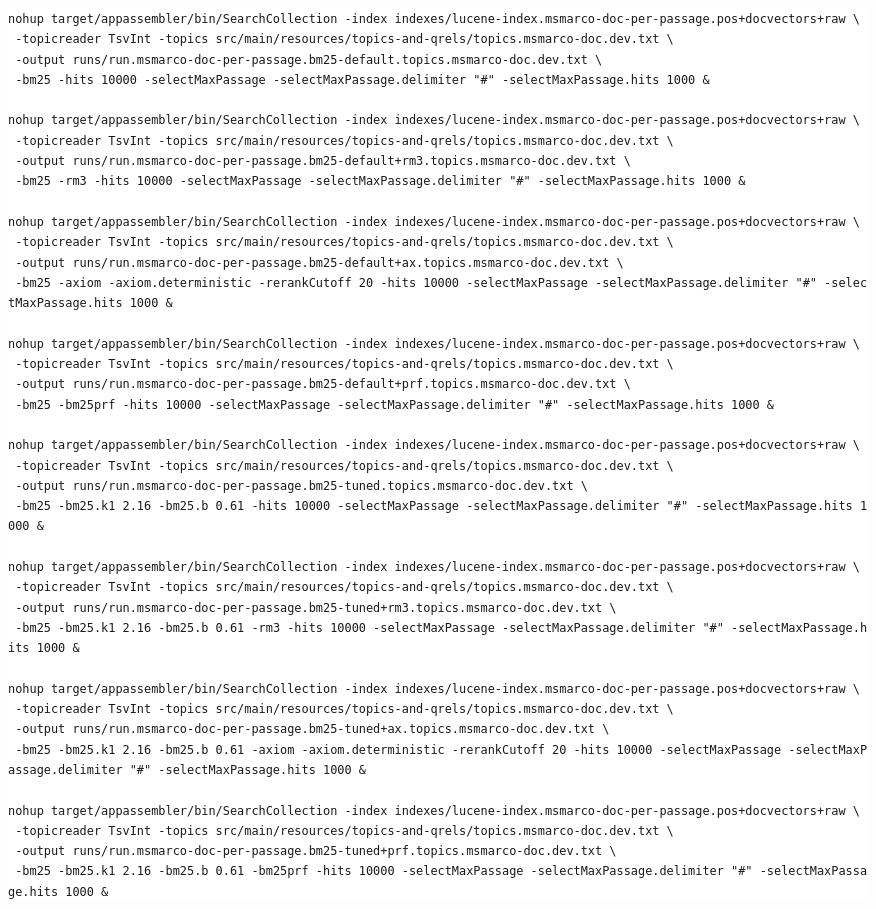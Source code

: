 ```
nohup target/appassembler/bin/SearchCollection -index indexes/lucene-index.msmarco-doc-per-passage.pos+docvectors+raw \
 -topicreader TsvInt -topics src/main/resources/topics-and-qrels/topics.msmarco-doc.dev.txt \
 -output runs/run.msmarco-doc-per-passage.bm25-default.topics.msmarco-doc.dev.txt \
 -bm25 -hits 10000 -selectMaxPassage -selectMaxPassage.delimiter "#" -selectMaxPassage.hits 1000 &

nohup target/appassembler/bin/SearchCollection -index indexes/lucene-index.msmarco-doc-per-passage.pos+docvectors+raw \
 -topicreader TsvInt -topics src/main/resources/topics-and-qrels/topics.msmarco-doc.dev.txt \
 -output runs/run.msmarco-doc-per-passage.bm25-default+rm3.topics.msmarco-doc.dev.txt \
 -bm25 -rm3 -hits 10000 -selectMaxPassage -selectMaxPassage.delimiter "#" -selectMaxPassage.hits 1000 &

nohup target/appassembler/bin/SearchCollection -index indexes/lucene-index.msmarco-doc-per-passage.pos+docvectors+raw \
 -topicreader TsvInt -topics src/main/resources/topics-and-qrels/topics.msmarco-doc.dev.txt \
 -output runs/run.msmarco-doc-per-passage.bm25-default+ax.topics.msmarco-doc.dev.txt \
 -bm25 -axiom -axiom.deterministic -rerankCutoff 20 -hits 10000 -selectMaxPassage -selectMaxPassage.delimiter "#" -selectMaxPassage.hits 1000 &

nohup target/appassembler/bin/SearchCollection -index indexes/lucene-index.msmarco-doc-per-passage.pos+docvectors+raw \
 -topicreader TsvInt -topics src/main/resources/topics-and-qrels/topics.msmarco-doc.dev.txt \
 -output runs/run.msmarco-doc-per-passage.bm25-default+prf.topics.msmarco-doc.dev.txt \
 -bm25 -bm25prf -hits 10000 -selectMaxPassage -selectMaxPassage.delimiter "#" -selectMaxPassage.hits 1000 &

nohup target/appassembler/bin/SearchCollection -index indexes/lucene-index.msmarco-doc-per-passage.pos+docvectors+raw \
 -topicreader TsvInt -topics src/main/resources/topics-and-qrels/topics.msmarco-doc.dev.txt \
 -output runs/run.msmarco-doc-per-passage.bm25-tuned.topics.msmarco-doc.dev.txt \
 -bm25 -bm25.k1 2.16 -bm25.b 0.61 -hits 10000 -selectMaxPassage -selectMaxPassage.delimiter "#" -selectMaxPassage.hits 1000 &

nohup target/appassembler/bin/SearchCollection -index indexes/lucene-index.msmarco-doc-per-passage.pos+docvectors+raw \
 -topicreader TsvInt -topics src/main/resources/topics-and-qrels/topics.msmarco-doc.dev.txt \
 -output runs/run.msmarco-doc-per-passage.bm25-tuned+rm3.topics.msmarco-doc.dev.txt \
 -bm25 -bm25.k1 2.16 -bm25.b 0.61 -rm3 -hits 10000 -selectMaxPassage -selectMaxPassage.delimiter "#" -selectMaxPassage.hits 1000 &

nohup target/appassembler/bin/SearchCollection -index indexes/lucene-index.msmarco-doc-per-passage.pos+docvectors+raw \
 -topicreader TsvInt -topics src/main/resources/topics-and-qrels/topics.msmarco-doc.dev.txt \
 -output runs/run.msmarco-doc-per-passage.bm25-tuned+ax.topics.msmarco-doc.dev.txt \
 -bm25 -bm25.k1 2.16 -bm25.b 0.61 -axiom -axiom.deterministic -rerankCutoff 20 -hits 10000 -selectMaxPassage -selectMaxPassage.delimiter "#" -selectMaxPassage.hits 1000 &

nohup target/appassembler/bin/SearchCollection -index indexes/lucene-index.msmarco-doc-per-passage.pos+docvectors+raw \
 -topicreader TsvInt -topics src/main/resources/topics-and-qrels/topics.msmarco-doc.dev.txt \
 -output runs/run.msmarco-doc-per-passage.bm25-tuned+prf.topics.msmarco-doc.dev.txt \
 -bm25 -bm25.k1 2.16 -bm25.b 0.61 -bm25prf -hits 10000 -selectMaxPassage -selectMaxPassage.delimiter "#" -selectMaxPassage.hits 1000 &
```
